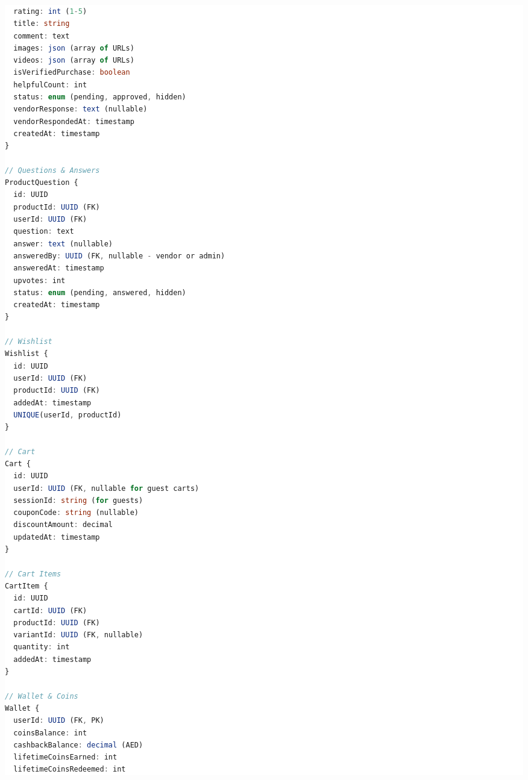 ```typescript
  rating: int (1-5)
  title: string
  comment: text
  images: json (array of URLs)
  videos: json (array of URLs)
  isVerifiedPurchase: boolean
  helpfulCount: int
  status: enum (pending, approved, hidden)
  vendorResponse: text (nullable)
  vendorRespondedAt: timestamp
  createdAt: timestamp
}

// Questions & Answers
ProductQuestion {
  id: UUID
  productId: UUID (FK)
  userId: UUID (FK)
  question: text
  answer: text (nullable)
  answeredBy: UUID (FK, nullable - vendor or admin)
  answeredAt: timestamp
  upvotes: int
  status: enum (pending, answered, hidden)
  createdAt: timestamp
}

// Wishlist
Wishlist {
  id: UUID
  userId: UUID (FK)
  productId: UUID (FK)
  addedAt: timestamp
  UNIQUE(userId, productId)
}

// Cart
Cart {
  id: UUID
  userId: UUID (FK, nullable for guest carts)
  sessionId: string (for guests)
  couponCode: string (nullable)
  discountAmount: decimal
  updatedAt: timestamp
}

// Cart Items
CartItem {
  id: UUID
  cartId: UUID (FK)
  productId: UUID (FK)
  variantId: UUID (FK, nullable)
  quantity: int
  addedAt: timestamp
}

// Wallet & Coins
Wallet {
  userId: UUID (FK, PK)
  coinsBalance: int
  cashbackBalance: decimal (AED)
  lifetimeCoinsEarned: int
  lifetimeCoinsRedeemed: int
```